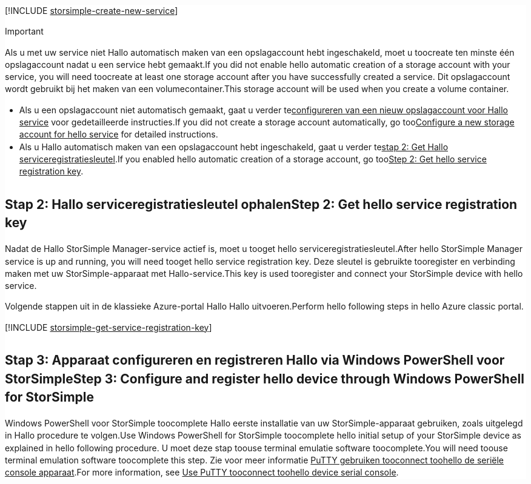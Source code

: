[!INCLUDE [storsimple-create-new-service](../../includes/storsimple-create-new-service.md)]

> [!IMPORTANT]
> <span data-ttu-id="f9c8e-277">Als u met uw service niet Hallo automatisch maken van een opslagaccount hebt ingeschakeld, moet u toocreate ten minste één opslagaccount nadat u een service hebt gemaakt.</span><span class="sxs-lookup"><span data-stu-id="f9c8e-277">If you did not enable hello automatic creation of a storage account with your service, you will need toocreate at least one storage account after you have successfully created a service.</span></span> <span data-ttu-id="f9c8e-278">Dit opslagaccount wordt gebruikt bij het maken van een volumecontainer.</span><span class="sxs-lookup"><span data-stu-id="f9c8e-278">This storage account will be used when you create a volume container.</span></span>
> 
> * <span data-ttu-id="f9c8e-279">Als u een opslagaccount niet automatisch gemaakt, gaat u verder te[configureren van een nieuw opslagaccount voor Hallo service](#configure-a-new-storage-account-for-the-service) voor gedetailleerde instructies.</span><span class="sxs-lookup"><span data-stu-id="f9c8e-279">If you did not create a storage account automatically, go too[Configure a new storage account for hello service](#configure-a-new-storage-account-for-the-service) for detailed instructions.</span></span>
> * <span data-ttu-id="f9c8e-280">Als u Hallo automatisch maken van een opslagaccount hebt ingeschakeld, gaat u verder te[stap 2: Get Hallo serviceregistratiesleutel](#step-2-get-the-service-registration-key).</span><span class="sxs-lookup"><span data-stu-id="f9c8e-280">If you enabled hello automatic creation of a storage account, go too[Step 2: Get hello service registration key](#step-2-get-the-service-registration-key).</span></span>
> 
> 

## <a name="step-2-get-hello-service-registration-key"></a><span data-ttu-id="f9c8e-281">Stap 2: Hallo serviceregistratiesleutel ophalen</span><span class="sxs-lookup"><span data-stu-id="f9c8e-281">Step 2: Get hello service registration key</span></span>
<span data-ttu-id="f9c8e-282">Nadat de Hallo StorSimple Manager-service actief is, moet u tooget hello serviceregistratiesleutel.</span><span class="sxs-lookup"><span data-stu-id="f9c8e-282">After hello StorSimple Manager service is up and running, you will need tooget hello service registration key.</span></span> <span data-ttu-id="f9c8e-283">Deze sleutel is gebruikte tooregister en verbinding maken met uw StorSimple-apparaat met Hallo-service.</span><span class="sxs-lookup"><span data-stu-id="f9c8e-283">This key is used tooregister and connect your StorSimple device with hello service.</span></span>

<span data-ttu-id="f9c8e-284">Volgende stappen uit in de klassieke Azure-portal Hallo Hallo uitvoeren.</span><span class="sxs-lookup"><span data-stu-id="f9c8e-284">Perform hello following steps in hello Azure classic portal.</span></span>

[!INCLUDE [storsimple-get-service-registration-key](../../includes/storsimple-get-service-registration-key.md)]

## <a name="step-3-configure-and-register-hello-device-through-windows-powershell-for-storsimple"></a><span data-ttu-id="f9c8e-285">Stap 3: Apparaat configureren en registreren Hallo via Windows PowerShell voor StorSimple</span><span class="sxs-lookup"><span data-stu-id="f9c8e-285">Step 3: Configure and register hello device through Windows PowerShell for StorSimple</span></span>
<span data-ttu-id="f9c8e-286">Windows PowerShell voor StorSimple toocomplete Hallo eerste installatie van uw StorSimple-apparaat gebruiken, zoals uitgelegd in Hallo procedure te volgen.</span><span class="sxs-lookup"><span data-stu-id="f9c8e-286">Use Windows PowerShell for StorSimple toocomplete hello initial setup of your StorSimple device as explained in hello following procedure.</span></span> <span data-ttu-id="f9c8e-287">U moet deze stap toouse terminal emulatie software toocomplete.</span><span class="sxs-lookup"><span data-stu-id="f9c8e-287">You will need toouse terminal emulation software toocomplete this step.</span></span> <span data-ttu-id="f9c8e-288">Zie voor meer informatie [PuTTY gebruiken tooconnect toohello de seriële console apparaat](#use-putty-to-connect-to-the-device-serial-console).</span><span class="sxs-lookup"><span data-stu-id="f9c8e-288">For more information, see [Use PuTTY tooconnect toohello device serial console](#use-putty-to-connect-to-the-device-serial-console).</span></span>
